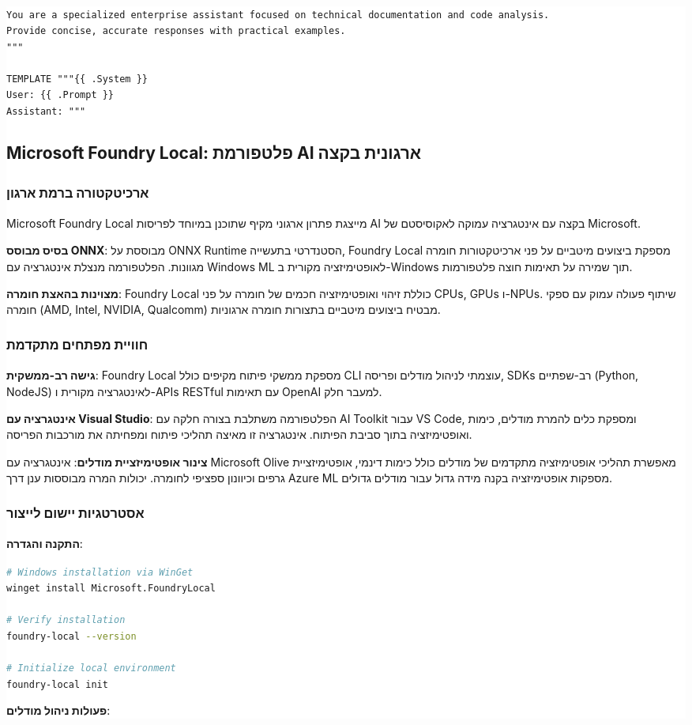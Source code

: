 ```SYSTEM """
You are a specialized enterprise assistant focused on technical documentation and code analysis.
Provide concise, accurate responses with practical examples.
"""

TEMPLATE """{{ .System }}
User: {{ .Prompt }}
Assistant: """
```

## Microsoft Foundry Local: פלטפורמת AI ארגונית בקצה

### ארכיטקטורה ברמת ארגון

Microsoft Foundry Local מייצגת פתרון ארגוני מקיף שתוכנן במיוחד לפריסות AI בקצה עם אינטגרציה עמוקה לאקוסיסטם של Microsoft.

**בסיס מבוסס ONNX**: מבוססת על ONNX Runtime הסטנדרטי בתעשייה, Foundry Local מספקת ביצועים מיטביים על פני ארכיטקטורות חומרה מגוונות. הפלטפורמה מנצלת אינטגרציה עם Windows ML לאופטימיזציה מקורית ב-Windows תוך שמירה על תאימות חוצה פלטפורמות.

**מצוינות בהאצת חומרה**: Foundry Local כוללת זיהוי ואופטימיזציה חכמים של חומרה על פני CPUs, GPUs ו-NPUs. שיתוף פעולה עמוק עם ספקי חומרה (AMD, Intel, NVIDIA, Qualcomm) מבטיח ביצועים מיטביים בתצורות חומרה ארגוניות.

### חוויית מפתחים מתקדמת

**גישה רב-ממשקית**: Foundry Local מספקת ממשקי פיתוח מקיפים כולל CLI עוצמתי לניהול מודלים ופריסה, SDKs רב-שפתיים (Python, NodeJS) לאינטגרציה מקורית ו-APIs RESTful עם תאימות OpenAI למעבר חלק.

**אינטגרציה עם Visual Studio**: הפלטפורמה משתלבת בצורה חלקה עם AI Toolkit עבור VS Code, ומספקת כלים להמרת מודלים, כימות ואופטימיזציה בתוך סביבת הפיתוח. אינטגרציה זו מאיצה תהליכי פיתוח ומפחיתה את מורכבות הפריסה.

**צינור אופטימיזציית מודלים**: אינטגרציה עם Microsoft Olive מאפשרת תהליכי אופטימיזציה מתקדמים של מודלים כולל כימות דינמי, אופטימיזציית גרפים וכיוונון ספציפי לחומרה. יכולות המרה מבוססות ענן דרך Azure ML מספקות אופטימיזציה בקנה מידה גדול עבור מודלים גדולים.

### אסטרטגיות יישום לייצור

**התקנה והגדרה**:

```bash
# Windows installation via WinGet
winget install Microsoft.FoundryLocal

# Verify installation
foundry-local --version

# Initialize local environment
foundry-local init
```

**פעולות ניהול מודלים**:
